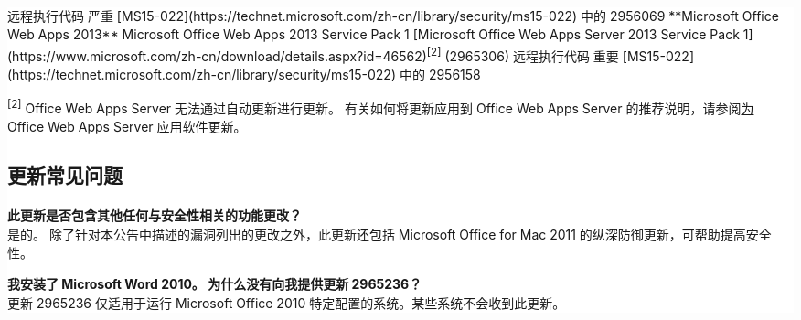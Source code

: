</td>
<td style="border:1px solid black;">
远程执行代码

</td>
<td style="border:1px solid black;">
严重

</td>
<td style="border:1px solid black;">
[MS15-022](https://technet.microsoft.com/zh-cn/library/security/ms15-022) 中的 2956069

</td>
</tr>
<tr>
<td style="border:1px solid black;" colspan="5">
**Microsoft Office Web Apps 2013**

</td>
</tr>
<tr>
<td style="border:1px solid black;">
Microsoft Office Web Apps 2013 Service Pack 1

</td>
<td style="border:1px solid black;">
[Microsoft Office Web Apps Server 2013 Service Pack 1](https://www.microsoft.com/zh-cn/download/details.aspx?id=46562)<sup>[2]</sup>  
(2965306)

</td>
<td style="border:1px solid black;">
远程执行代码

</td>
<td style="border:1px solid black;">
重要

</td>
<td style="border:1px solid black;">
[MS15-022](https://technet.microsoft.com/zh-cn/library/security/ms15-022) 中的 2956158

</td>
</tr>
</table>

<sup>[2]</sup> Office Web Apps Server 无法通过自动更新进行更新。 有关如何将更新应用到 Office Web Apps Server 的推荐说明，请参阅[为 Office Web Apps Server 应用软件更新](https://technet.microsoft.com/zh-cn/library/jj966220)。

更新常见问题
------------

**此更新是否包含其他任何与安全性相关的功能更改？**   
是的。 除了针对本公告中描述的漏洞列出的更改之外，此更新还包括 Microsoft Office for Mac 2011 的纵深防御更新，可帮助提高安全性。

**我安装了 Microsoft Word 2010。 为什么没有向我提供更新 2965236？**   
更新 2965236 仅适用于运行 Microsoft Office 2010 特定配置的系统。某些系统不会收到此更新。
